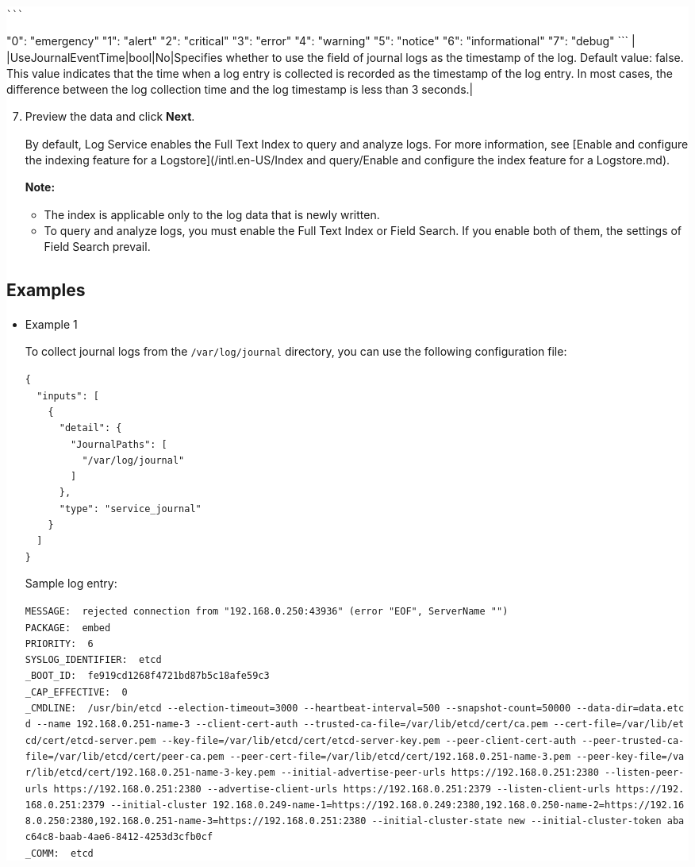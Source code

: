     ```
"0": "emergency"
  "1": "alert"
  "2": "critical"
  "3": "error"
  "4": "warning"
  "5": "notice"
  "6": "informational"
  "7": "debug"
    ``` |
    |UseJournalEventTime|bool|No|Specifies whether to use the field of journal logs as the timestamp of the log. Default value: false. This value indicates that the time when a log entry is collected is recorded as the timestamp of the log entry. In most cases, the difference between the log collection time and the log timestamp is less than 3 seconds.|

7.  Preview the data and click **Next**.

    By default, Log Service enables the Full Text Index to query and analyze logs. For more information, see [Enable and configure the indexing feature for a Logstore](/intl.en-US/Index and query/Enable and configure the index feature for a Logstore.md).

    **Note:**

    -   The index is applicable only to the log data that is newly written.
    -   To query and analyze logs, you must enable the Full Text Index or Field Search. If you enable both of them, the settings of Field Search prevail.

## Examples

-   Example 1

    To collect journal logs from the `/var/log/journal` directory, you can use the following configuration file:

    ```
    {
      "inputs": [
        {
          "detail": {
            "JournalPaths": [
              "/var/log/journal"
            ]
          },
          "type": "service_journal"
        }
      ]
    }
    ```

    Sample log entry:

    ```
    MESSAGE:  rejected connection from "192.168.0.250:43936" (error "EOF", ServerName "")
    PACKAGE:  embed
    PRIORITY:  6
    SYSLOG_IDENTIFIER:  etcd
    _BOOT_ID:  fe919cd1268f4721bd87b5c18afe59c3
    _CAP_EFFECTIVE:  0
    _CMDLINE:  /usr/bin/etcd --election-timeout=3000 --heartbeat-interval=500 --snapshot-count=50000 --data-dir=data.etcd --name 192.168.0.251-name-3 --client-cert-auth --trusted-ca-file=/var/lib/etcd/cert/ca.pem --cert-file=/var/lib/etcd/cert/etcd-server.pem --key-file=/var/lib/etcd/cert/etcd-server-key.pem --peer-client-cert-auth --peer-trusted-ca-file=/var/lib/etcd/cert/peer-ca.pem --peer-cert-file=/var/lib/etcd/cert/192.168.0.251-name-3.pem --peer-key-file=/var/lib/etcd/cert/192.168.0.251-name-3-key.pem --initial-advertise-peer-urls https://192.168.0.251:2380 --listen-peer-urls https://192.168.0.251:2380 --advertise-client-urls https://192.168.0.251:2379 --listen-client-urls https://192.168.0.251:2379 --initial-cluster 192.168.0.249-name-1=https://192.168.0.249:2380,192.168.0.250-name-2=https://192.168.0.250:2380,192.168.0.251-name-3=https://192.168.0.251:2380 --initial-cluster-state new --initial-cluster-token abac64c8-baab-4ae6-8412-4253d3cfb0cf
    _COMM:  etcd
